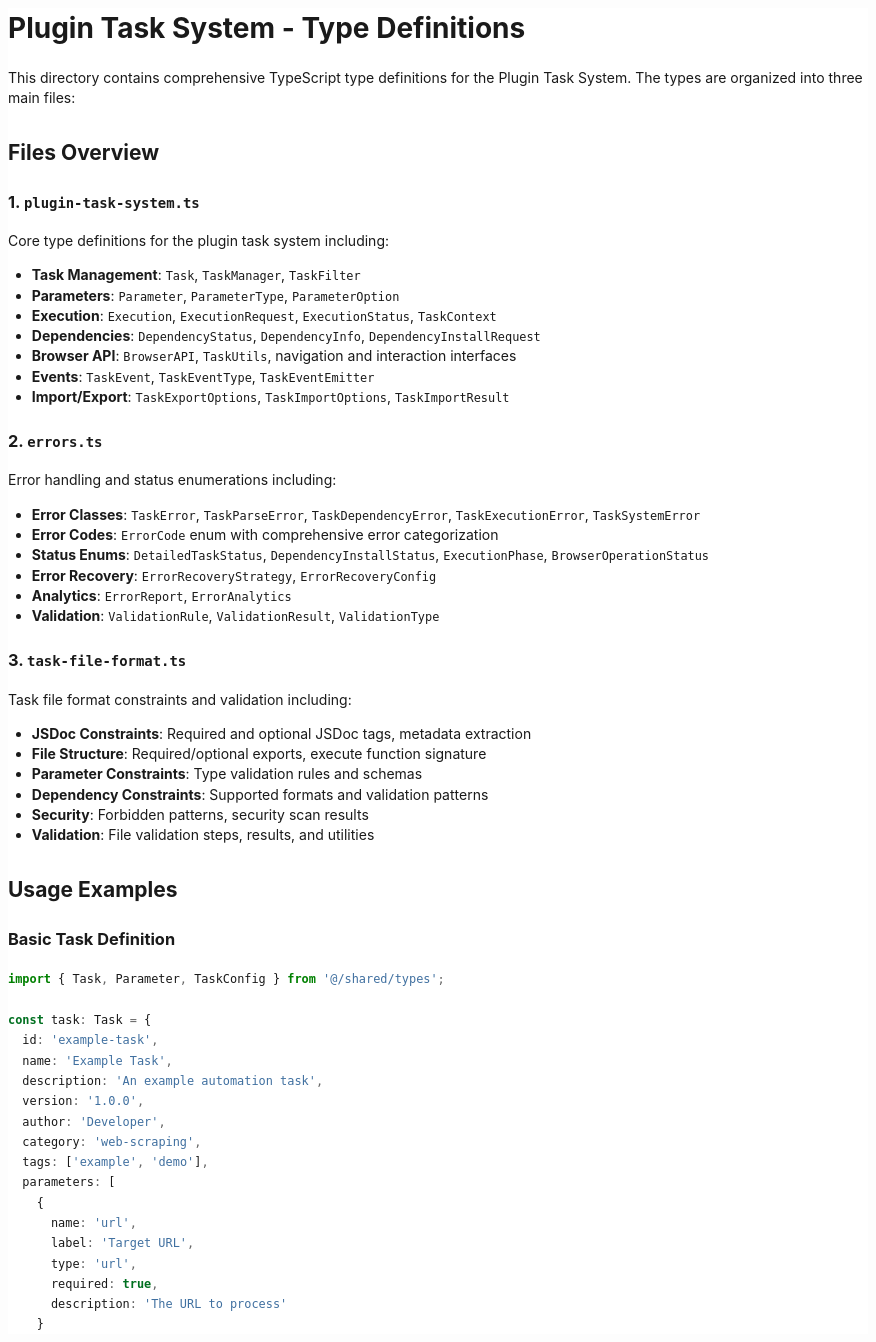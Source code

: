 # Plugin Task System - Type Definitions

This directory contains comprehensive TypeScript type definitions for the Plugin Task System. The types are organized into three main files:

## Files Overview

### 1. `plugin-task-system.ts`
Core type definitions for the plugin task system including:

- **Task Management**: `Task`, `TaskManager`, `TaskFilter`
- **Parameters**: `Parameter`, `ParameterType`, `ParameterOption`
- **Execution**: `Execution`, `ExecutionRequest`, `ExecutionStatus`, `TaskContext`
- **Dependencies**: `DependencyStatus`, `DependencyInfo`, `DependencyInstallRequest`
- **Browser API**: `BrowserAPI`, `TaskUtils`, navigation and interaction interfaces
- **Events**: `TaskEvent`, `TaskEventType`, `TaskEventEmitter`
- **Import/Export**: `TaskExportOptions`, `TaskImportOptions`, `TaskImportResult`

### 2. `errors.ts`
Error handling and status enumerations including:

- **Error Classes**: `TaskError`, `TaskParseError`, `TaskDependencyError`, `TaskExecutionError`, `TaskSystemError`
- **Error Codes**: `ErrorCode` enum with comprehensive error categorization
- **Status Enums**: `DetailedTaskStatus`, `DependencyInstallStatus`, `ExecutionPhase`, `BrowserOperationStatus`
- **Error Recovery**: `ErrorRecoveryStrategy`, `ErrorRecoveryConfig`
- **Analytics**: `ErrorReport`, `ErrorAnalytics`
- **Validation**: `ValidationRule`, `ValidationResult`, `ValidationType`

### 3. `task-file-format.ts`
Task file format constraints and validation including:

- **JSDoc Constraints**: Required and optional JSDoc tags, metadata extraction
- **File Structure**: Required/optional exports, execute function signature
- **Parameter Constraints**: Type validation rules and schemas
- **Dependency Constraints**: Supported formats and validation patterns
- **Security**: Forbidden patterns, security scan results
- **Validation**: File validation steps, results, and utilities

## Usage Examples

### Basic Task Definition
```typescript
import { Task, Parameter, TaskConfig } from '@/shared/types';

const task: Task = {
  id: 'example-task',
  name: 'Example Task',
  description: 'An example automation task',
  version: '1.0.0',
  author: 'Developer',
  category: 'web-scraping',
  tags: ['example', 'demo'],
  parameters: [
    {
      name: 'url',
      label: 'Target URL',
      type: 'url',
      required: true,
      description: 'The URL to process'
    }
```